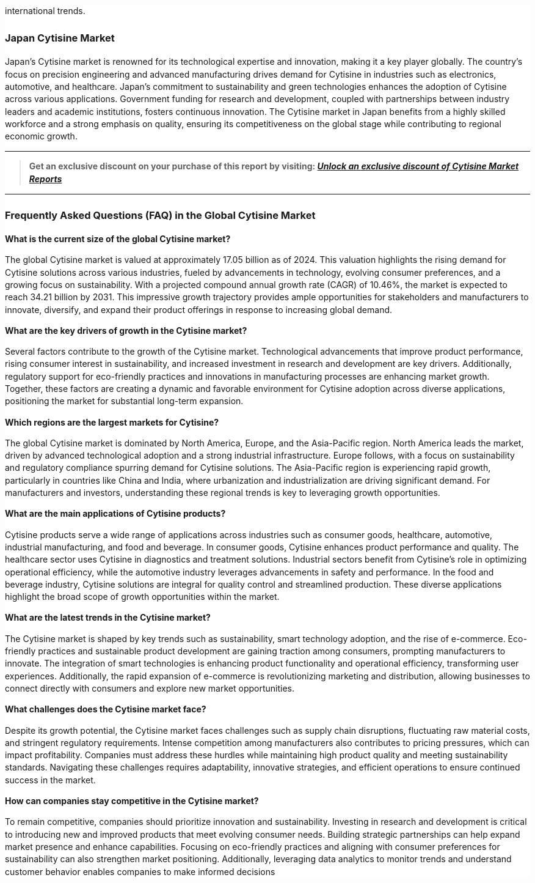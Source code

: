 international trends.</p><h3>Japan Cytisine Market</h3><p>Japan&rsquo;s Cytisine market is renowned for its technological expertise and innovation, making it a key player globally. The country&rsquo;s focus on precision engineering and advanced manufacturing drives demand for Cytisine in industries such as electronics, automotive, and healthcare. Japan&rsquo;s commitment to sustainability and green technologies enhances the adoption of Cytisine across various applications. Government funding for research and development, coupled with partnerships between industry leaders and academic institutions, fosters continuous innovation. The Cytisine market in Japan benefits from a highly skilled workforce and a strong emphasis on quality, ensuring its competitiveness on the global stage while contributing to regional economic growth.</p><hr /><blockquote><p><strong>Get an exclusive discount on your purchase of this report by visiting: <em><a href="://marketresearchpulse.com/ask-for-discount/57560?utm_source=Github&amp;utm_medium=026">Unlock an exclusive discount of Cytisine Market Reports</a></em>&nbsp;</strong></p></blockquote><hr /><h3>Frequently Asked Questions (FAQ) in the Global Cytisine Market</h3><p><strong>What is the current size of the global Cytisine market?</strong></p><p>The global Cytisine market is valued at approximately 17.05 billion as of 2024. This valuation highlights the rising demand for Cytisine solutions across various industries, fueled by advancements in technology, evolving consumer preferences, and a growing focus on sustainability. With a projected compound annual growth rate (CAGR) of 10.46%, the market is expected to reach 34.21 billion by 2031. This impressive growth trajectory provides ample opportunities for stakeholders and manufacturers to innovate, diversify, and expand their product offerings in response to increasing global demand.</p><p><strong>What are the key drivers of growth in the Cytisine market?</strong></p><p>Several factors contribute to the growth of the Cytisine market. Technological advancements that improve product performance, rising consumer interest in sustainability, and increased investment in research and development are key drivers. Additionally, regulatory support for eco-friendly practices and innovations in manufacturing processes are enhancing market growth. Together, these factors are creating a dynamic and favorable environment for Cytisine adoption across diverse applications, positioning the market for substantial long-term expansion.</p><p><strong>Which regions are the largest markets for Cytisine?</strong></p><p>The global Cytisine market is dominated by North America, Europe, and the Asia-Pacific region. North America leads the market, driven by advanced technological adoption and a strong industrial infrastructure. Europe follows, with a focus on sustainability and regulatory compliance spurring demand for Cytisine solutions. The Asia-Pacific region is experiencing rapid growth, particularly in countries like China and India, where urbanization and industrialization are driving significant demand. For manufacturers and investors, understanding these regional trends is key to leveraging growth opportunities.</p><p><strong>What are the main applications of Cytisine products?</strong></p><p>Cytisine products serve a wide range of applications across industries such as consumer goods, healthcare, automotive, industrial manufacturing, and food and beverage. In consumer goods, Cytisine enhances product performance and quality. The healthcare sector uses Cytisine in diagnostics and treatment solutions. Industrial sectors benefit from Cytisine&rsquo;s role in optimizing operational efficiency, while the automotive industry leverages advancements in safety and performance. In the food and beverage industry, Cytisine solutions are integral for quality control and streamlined production. These diverse applications highlight the broad scope of growth opportunities within the market.</p><p><strong>What are the latest trends in the Cytisine market?</strong></p><p>The Cytisine market is shaped by key trends such as sustainability, smart technology adoption, and the rise of e-commerce. Eco-friendly practices and sustainable product development are gaining traction among consumers, prompting manufacturers to innovate. The integration of smart technologies is enhancing product functionality and operational efficiency, transforming user experiences. Additionally, the rapid expansion of e-commerce is revolutionizing marketing and distribution, allowing businesses to connect directly with consumers and explore new market opportunities.</p><p><strong>What challenges does the Cytisine market face?</strong></p><p>Despite its growth potential, the Cytisine market faces challenges such as supply chain disruptions, fluctuating raw material costs, and stringent regulatory requirements. Intense competition among manufacturers also contributes to pricing pressures, which can impact profitability. Companies must address these hurdles while maintaining high product quality and meeting sustainability standards. Navigating these challenges requires adaptability, innovative strategies, and efficient operations to ensure continued success in the market.</p><p><strong>How can companies stay competitive in the Cytisine market?</strong></p><p>To remain competitive, companies should prioritize innovation and sustainability. Investing in research and development is critical to introducing new and improved products that meet evolving consumer needs. Building strategic partnerships can help expand market presence and enhance capabilities. Focusing on eco-friendly practices and aligning with consumer preferences for sustainability can also strengthen market positioning. Additionally, leveraging data analytics to monitor trends and understand customer behavior enables companies to make informed decisions